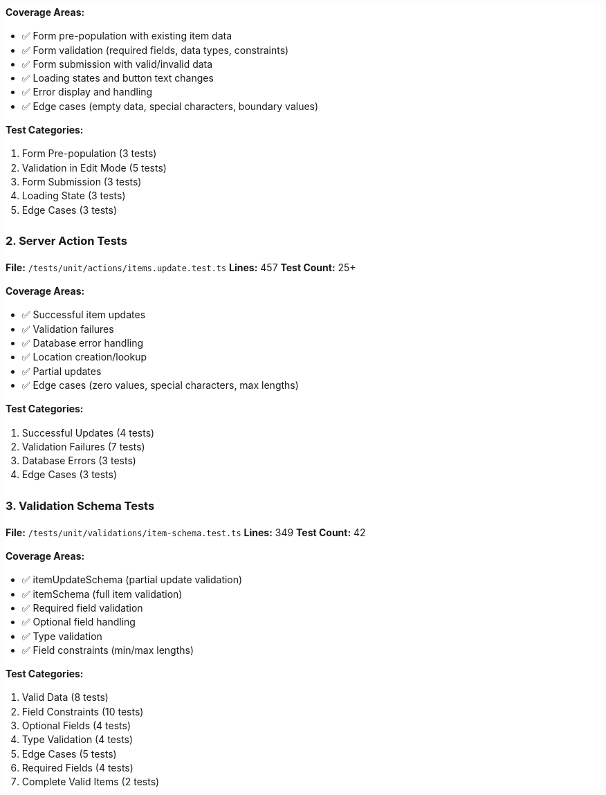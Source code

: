 **Coverage Areas:**
- ✅ Form pre-population with existing item data
- ✅ Form validation (required fields, data types, constraints)
- ✅ Form submission with valid/invalid data
- ✅ Loading states and button text changes
- ✅ Error display and handling
- ✅ Edge cases (empty data, special characters, boundary values)

**Test Categories:**
1. Form Pre-population (3 tests)
2. Validation in Edit Mode (5 tests)
3. Form Submission (3 tests)
4. Loading State (3 tests)
5. Edge Cases (3 tests)

### 2. Server Action Tests
**File:** `/tests/unit/actions/items.update.test.ts`
**Lines:** 457
**Test Count:** 25+

**Coverage Areas:**
- ✅ Successful item updates
- ✅ Validation failures
- ✅ Database error handling
- ✅ Location creation/lookup
- ✅ Partial updates
- ✅ Edge cases (zero values, special characters, max lengths)

**Test Categories:**
1. Successful Updates (4 tests)
2. Validation Failures (7 tests)
3. Database Errors (3 tests)
4. Edge Cases (3 tests)

### 3. Validation Schema Tests
**File:** `/tests/unit/validations/item-schema.test.ts`
**Lines:** 349
**Test Count:** 42

**Coverage Areas:**
- ✅ itemUpdateSchema (partial update validation)
- ✅ itemSchema (full item validation)
- ✅ Required field validation
- ✅ Optional field handling
- ✅ Type validation
- ✅ Field constraints (min/max lengths)

**Test Categories:**
1. Valid Data (8 tests)
2. Field Constraints (10 tests)
3. Optional Fields (4 tests)
4. Type Validation (4 tests)
5. Edge Cases (5 tests)
6. Required Fields (4 tests)
7. Complete Valid Items (2 tests)
